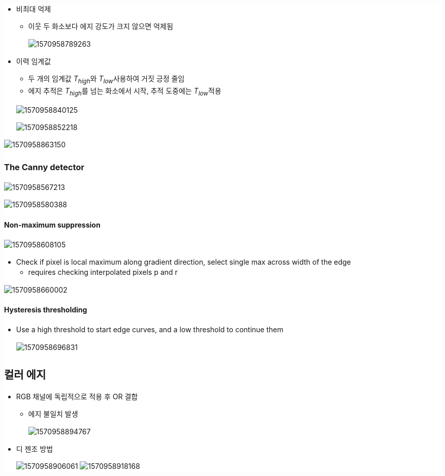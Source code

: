 - 비최대 억제

  - 이웃 두 화소보다 에지 강도가 크지 않으면 억제됨

    ![1570958789263](C:\Users\user\AppData\Roaming\Typora\typora-user-images\1570958789263.png)

- 이력 임계값

  - 두 개의 임계값 $T_{high}$와 $T_{low}$사용하여 거짓 긍정 줄임
  - 에지 추적은 $T_{high}$를 넘는 화소에서 시작, 추적 도중에는 $T_{low}$적용

  ![1570958840125](C:\Users\user\AppData\Roaming\Typora\typora-user-images\1570958840125.png)

  ![1570958852218](C:\Users\user\AppData\Roaming\Typora\typora-user-images\1570958852218.png)

![1570958863150](C:\Users\user\AppData\Roaming\Typora\typora-user-images\1570958863150.png)

### The Canny detector

![1570958567213](C:\Users\user\AppData\Roaming\Typora\typora-user-images\1570958567213.png)

![1570958580388](C:\Users\user\AppData\Roaming\Typora\typora-user-images\1570958580388.png)

#### Non-maximum suppression

![1570958608105](C:\Users\user\AppData\Roaming\Typora\typora-user-images\1570958608105.png)

- Check if pixel is local maximum along gradient direction, select single max across width of the edge
  - requires checking interpolated pixels p and r

![1570958660002](C:\Users\user\AppData\Roaming\Typora\typora-user-images\1570958660002.png)

#### Hysteresis thresholding

- Use a high threshold to start edge curves, and a low threshold to continue them

  ![1570958696831](C:\Users\user\AppData\Roaming\Typora\typora-user-images\1570958696831.png)

## 컬러 에지

- RGB 채널에 독립적으로 적용 후 OR 결합

  - 에지 불일치 발생

    ![1570958894767](C:\Users\user\AppData\Roaming\Typora\typora-user-images\1570958894767.png)

- 디 젠조 방법

  ![1570958906061](C:\Users\user\AppData\Roaming\Typora\typora-user-images\1570958906061.png)
  ![1570958918168](C:\Users\user\AppData\Roaming\Typora\typora-user-images\1570958918168.png)